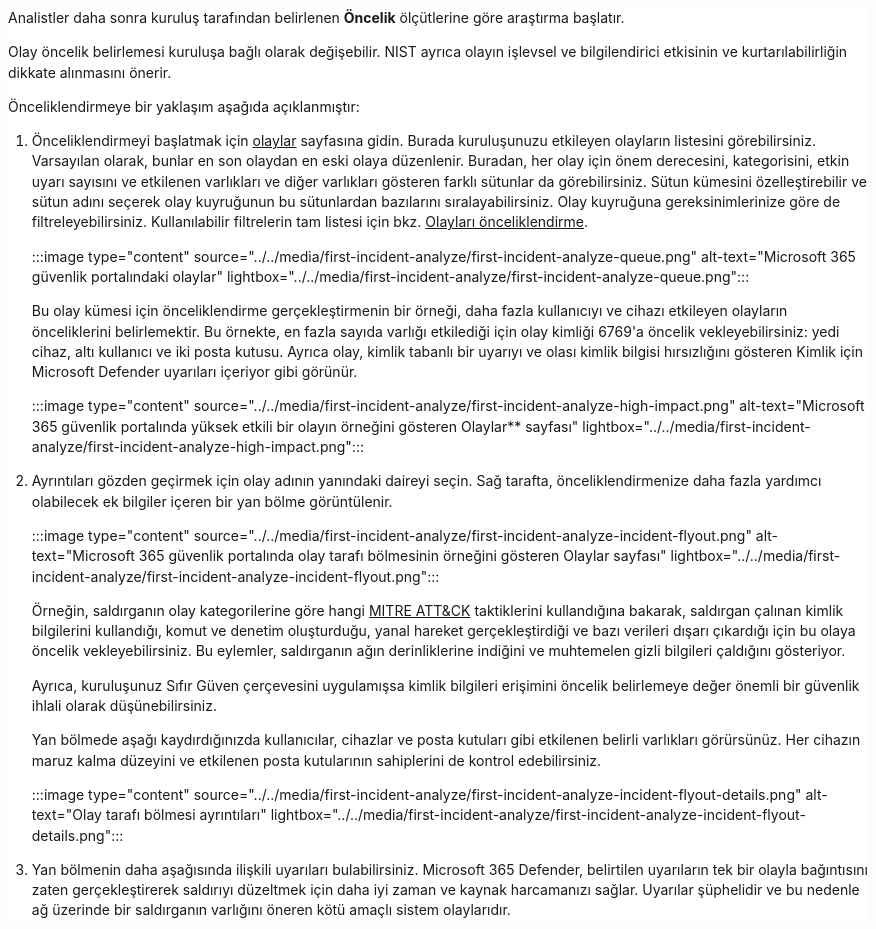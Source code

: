 Analistler daha sonra kuruluş tarafından belirlenen **Öncelik** ölçütlerine göre araştırma başlatır.

Olay öncelik belirlemesi kuruluşa bağlı olarak değişebilir. NIST ayrıca olayın işlevsel ve bilgilendirici etkisinin ve kurtarılabilirliğin dikkate alınmasını önerir.

Önceliklendirmeye bir yaklaşım aşağıda açıklanmıştır:

1. Önceliklendirmeyi başlatmak için [olaylar](incidents-overview.md) sayfasına gidin. Burada kuruluşunuzu etkileyen olayların listesini görebilirsiniz. Varsayılan olarak, bunlar en son olaydan en eski olaya düzenlenir. Buradan, her olay için önem derecesini, kategorisini, etkin uyarı sayısını ve etkilenen varlıkları ve diğer varlıkları gösteren farklı sütunlar da görebilirsiniz. Sütun kümesini özelleştirebilir ve sütun adını seçerek olay kuyruğunun bu sütunlardan bazılarını sıralayabilirsiniz. Olay kuyruğuna gereksinimlerinize göre de filtreleyebilirsiniz. Kullanılabilir filtrelerin tam listesi için bkz. [Olayları önceliklendirme](incident-queue.md#available-filters).

   :::image type="content" source="../../media/first-incident-analyze/first-incident-analyze-queue.png" alt-text="Microsoft 365 güvenlik portalındaki olaylar" lightbox="../../media/first-incident-analyze/first-incident-analyze-queue.png":::

    Bu olay kümesi için önceliklendirme gerçekleştirmenin bir örneği, daha fazla kullanıcıyı ve cihazı etkileyen olayların önceliklerini belirlemektir. Bu örnekte, en fazla sayıda varlığı etkilediği için olay kimliği 6769'a öncelik vekleyebilirsiniz: yedi cihaz, altı kullanıcı ve iki posta kutusu. Ayrıca olay, kimlik tabanlı bir uyarıyı ve olası kimlik bilgisi hırsızlığını gösteren Kimlik için Microsoft Defender uyarıları içeriyor gibi görünür.

   :::image type="content" source="../../media/first-incident-analyze/first-incident-analyze-high-impact.png" alt-text="Microsoft 365 güvenlik portalında yüksek etkili bir olayın örneğini gösteren Olaylar** sayfası" lightbox="../../media/first-incident-analyze/first-incident-analyze-high-impact.png":::

2. Ayrıntıları gözden geçirmek için olay adının yanındaki daireyi seçin. Sağ tarafta, önceliklendirmenize daha fazla yardımcı olabilecek ek bilgiler içeren bir yan bölme görüntülenir.

   :::image type="content" source="../../media/first-incident-analyze/first-incident-analyze-incident-flyout.png" alt-text="Microsoft 365 güvenlik portalında olay tarafı bölmesinin örneğini gösteren Olaylar sayfası" lightbox="../../media/first-incident-analyze/first-incident-analyze-incident-flyout.png":::

   Örneğin, saldırganın olay kategorilerine göre hangi [MITRE ATT&CK](https://attack.mitre.org/) taktiklerini kullandığına bakarak, saldırgan çalınan kimlik bilgilerini kullandığı, komut ve denetim oluşturduğu, yanal hareket gerçekleştirdiği ve bazı verileri dışarı çıkardığı için bu olaya öncelik vekleyebilirsiniz. Bu eylemler, saldırganın ağın derinliklerine indiğini ve muhtemelen gizli bilgileri çaldığını gösteriyor.

   Ayrıca, kuruluşunuz Sıfır Güven çerçevesini uygulamışsa kimlik bilgileri erişimini öncelik belirlemeye değer önemli bir güvenlik ihlali olarak düşünebilirsiniz.

   Yan bölmede aşağı kaydırdığınızda kullanıcılar, cihazlar ve posta kutuları gibi etkilenen belirli varlıkları görürsünüz. Her cihazın maruz kalma düzeyini ve etkilenen posta kutularının sahiplerini de kontrol edebilirsiniz.

   :::image type="content" source="../../media/first-incident-analyze/first-incident-analyze-incident-flyout-details.png" alt-text="Olay tarafı bölmesi ayrıntıları" lightbox="../../media/first-incident-analyze/first-incident-analyze-incident-flyout-details.png":::

3. Yan bölmenin daha aşağısında ilişkili uyarıları bulabilirsiniz. Microsoft 365 Defender, belirtilen uyarıların tek bir olayla bağıntısını zaten gerçekleştirerek saldırıyı düzeltmek için daha iyi zaman ve kaynak harcamanızı sağlar. Uyarılar şüphelidir ve bu nedenle ağ üzerinde bir saldırganın varlığını öneren kötü amaçlı sistem olaylarıdır.
